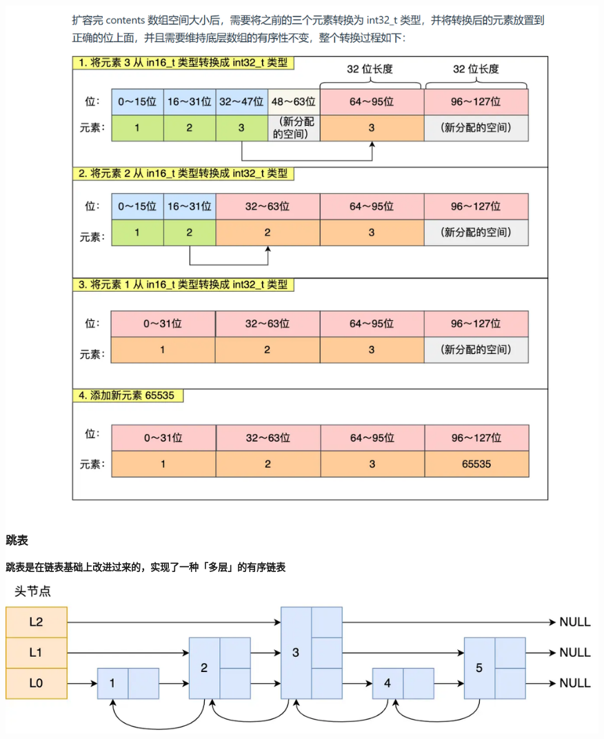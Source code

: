 ![](Attachments/Images/Pasted%20image%2020240404145644.png)

### 跳表

**跳表是在链表基础上改进过来的，实现了一种「多层」的有序链表**

![](Attachments/Images/Pasted%20image%2020240402221909.png)
